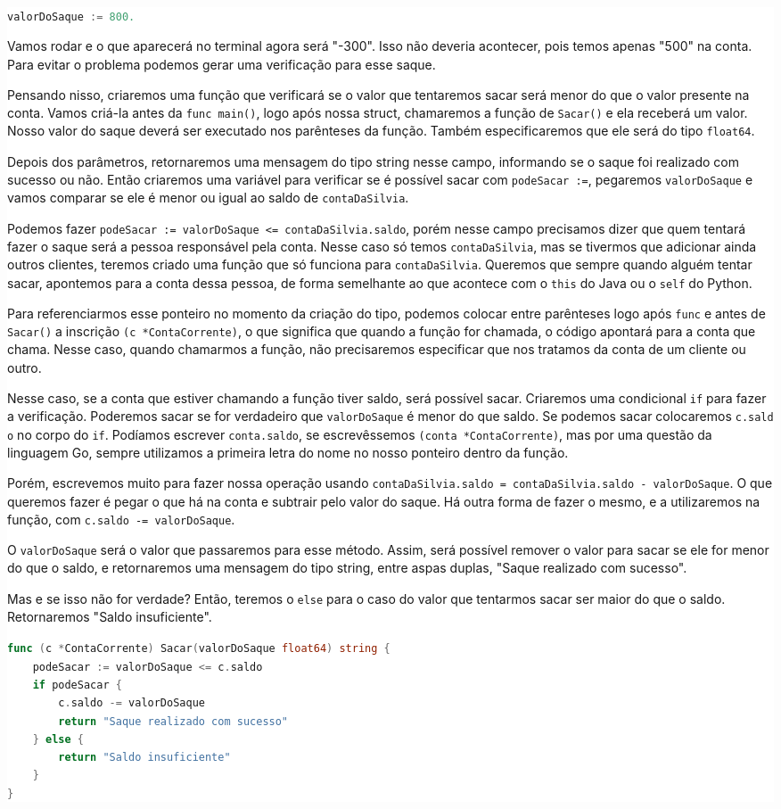 ````go
valorDoSaque := 800.
````

Vamos rodar e o que aparecerá no terminal agora será "-300". Isso não deveria acontecer, pois temos apenas "500" na conta. Para evitar o problema podemos gerar uma verificação para esse saque.

Pensando nisso, criaremos uma função que verificará se o valor que tentaremos sacar será menor do que o valor presente na conta. Vamos criá-la antes da `func main()`, logo após nossa struct, chamaremos a função de `Sacar()` e ela receberá um valor. Nosso valor do saque deverá ser executado nos parênteses da função. Também especificaremos que ele será do tipo `float64`.

Depois dos parâmetros, retornaremos uma mensagem do tipo string nesse campo, informando se o saque foi realizado com sucesso ou não. Então criaremos uma variável para verificar se é possível sacar com `podeSacar :=`, pegaremos `valorDoSaque` e vamos comparar se ele é menor ou igual ao saldo de `contaDaSilvia`.

Podemos fazer `podeSacar := valorDoSaque <= contaDaSilvia.saldo`, porém nesse campo precisamos dizer que quem tentará fazer o saque será a pessoa responsável pela conta. Nesse caso só temos `contaDaSilvia`, mas se tivermos que adicionar ainda outros clientes, teremos criado uma função que só funciona para `contaDaSilvia`. Queremos que sempre quando alguém tentar sacar, apontemos para a conta dessa pessoa, de forma semelhante ao que acontece com o `this` do Java ou o `self` do Python.

Para referenciarmos esse ponteiro no momento da criação do tipo, podemos colocar entre parênteses logo após `func` e antes de `Sacar()` a inscrição `(c *ContaCorrente)`, o que significa que quando a função for chamada, o código apontará para a conta que chama. Nesse caso, quando chamarmos a função, não precisaremos especificar que nos tratamos da conta de um cliente ou outro.

Nesse caso, se a conta que estiver chamando a função tiver saldo, será possível sacar. Criaremos uma condicional `if` para fazer a verificação. Poderemos sacar se for verdadeiro que `valorDoSaque` é menor do que saldo. Se podemos sacar colocaremos `c.saldo` no corpo do `if`. Podíamos escrever `conta.saldo`, se escrevêssemos `(conta *ContaCorrente)`, mas por uma questão da linguagem Go, sempre utilizamos a primeira letra do nome no nosso ponteiro dentro da função.

Porém, escrevemos muito para fazer nossa operação usando `contaDaSilvia.saldo = contaDaSilvia.saldo - valorDoSaque`. O que queremos fazer é pegar o que há na conta e subtrair pelo valor do saque. Há outra forma de fazer o mesmo, e a utilizaremos na função, com `c.saldo -= valorDoSaque`.

O `valorDoSaque` será o valor que passaremos para esse método. Assim, será possível remover o valor para sacar se ele for menor do que o saldo, e retornaremos uma mensagem do tipo string, entre aspas duplas, "Saque realizado com sucesso".

Mas e se isso não for verdade? Então, teremos o `else` para o caso do valor que tentarmos sacar ser maior do que o saldo. Retornaremos "Saldo insuficiente".

````go
func (c *ContaCorrente) Sacar(valorDoSaque float64) string {
    podeSacar := valorDoSaque <= c.saldo
    if podeSacar {
        c.saldo -= valorDoSaque
        return "Saque realizado com sucesso"
    } else {
        return "Saldo insuficiente"
    }
}
````
